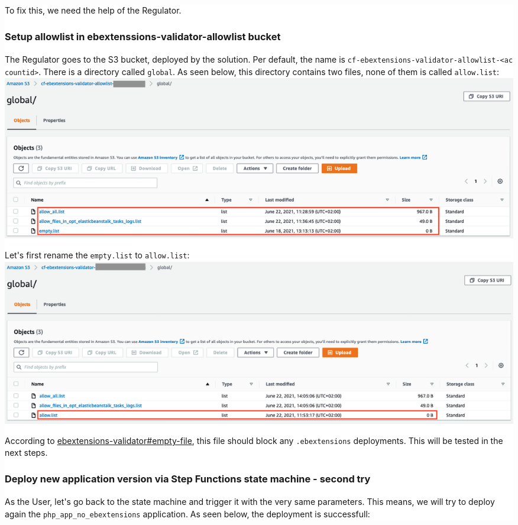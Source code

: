 To fix this, we need the help of the Regulator.

### Setup allowlist in ebextenssions-validator-allowlist bucket

The Regulator goes to the S3 bucket, deployed by the solution. Per default, the name is `cf-ebextensions-validator-allowlist-<accountid>`. There is a directory called `global`. As seen below, this directory contains two files, none of them is called `allow.list`:  
![S3 Bucket without allow.list](../img/Usage_s3_init.png)

Let's first rename the `empty.list` to `allow.list`:  
![S3 Bucket empty allow.list](../img/Usage_s3_empty_allow_list.png)

According to [ebextensions-validator#empty-file](../ebextensions-validator#empty-file), this file should block any `.ebextensions` deployments. This will be tested in the next steps.

### Deploy new application version via Step Functions state machine - second try

As the User, let's go back to the state machine and trigger it with the very same parameters. This means, we will try to deploy again the `php_app_no_ebextensions` application. As seen below, the deployment is successfull:  